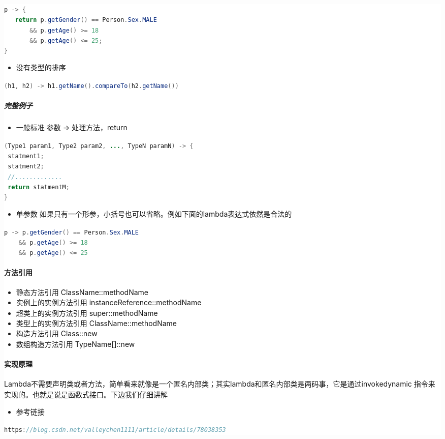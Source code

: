  ```java
p -> {
    return p.getGender() == Person.Sex.MALE
        && p.getAge() >= 18
        && p.getAge() <= 25;
}
```
 * 没有类型的排序
 
 ```java
(h1, h2) -> h1.getName().compareTo(h2.getName())
```
##### 完整例子
* 一般标准
参数 -> 处理方法，return

 ```java
(Type1 param1, Type2 param2, ..., TypeN paramN) -> {
  statment1;
  statment2;
  //.............
  return statmentM;
}
```
* 单参数
如果只有一个形参，小括号也可以省略。例如下面的lambda表达式依然是合法的
```java
p -> p.getGender() == Person.Sex.MALE 
    && p.getAge() >= 18
    && p.getAge() <= 25
```


#### 方法引用
* 静态方法引用
ClassName::methodName
* 实例上的实例方法引用
instanceReference::methodName
* 超类上的实例方法引用
super::methodName
* 类型上的实例方法引用
ClassName::methodName
* 构造方法引用
Class::new
* 数组构造方法引用
TypeName[]::new

#### 实现原理
Lambda不需要声明类或者方法，简单看来就像是一个匿名内部类；其实lambda和匿名内部类是两码事，它是通过invokedynamic 指令来实现的。也就是说是函数式接口。下边我们仔细讲解
* 参考链接

 ```java
https://blog.csdn.net/valleychen1111/article/details/78038353
```
